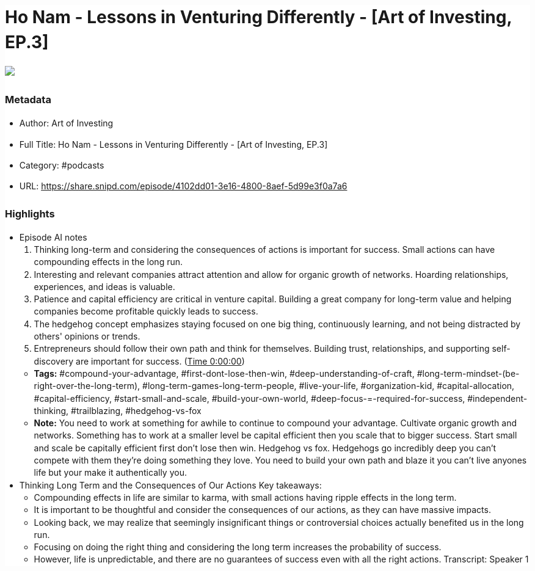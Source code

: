 # Ho Nam - Lessons in Venturing Differently - [Art of Investing, EP.3]

![](https://wsrv.nl/?url=https%3A%2F%2Fmegaphone.imgix.net%2Fpodcasts%2Fd47ec4b2-57a2-11ee-8408-6bae64750515%2Fimage%2FAOI_Final2.png%3Fixlib%3Drails-4.3.1%26max-w%3D3000%26max-h%3D3000%26fit%3Dcrop%26auto%3Dformat%2Ccompress&w=100&h=100)

### Metadata

- Author: Art of Investing
- Full Title: Ho Nam - Lessons in Venturing Differently - [Art of Investing, EP.3]
- Category: #podcasts



- URL: https://share.snipd.com/episode/4102dd01-3e16-4800-8aef-5d99e3f0a7a6

### Highlights

- Episode AI notes
  1. Thinking long-term and considering the consequences of actions is important for success. Small actions can have compounding effects in the long run.
  2. Interesting and relevant companies attract attention and allow for organic growth of networks. Hoarding relationships, experiences, and ideas is valuable.
  3. Patience and capital efficiency are critical in venture capital. Building a great company for long-term value and helping companies become profitable quickly leads to success.
  4. The hedgehog concept emphasizes staying focused on one big thing, continuously learning, and not being distracted by others' opinions or trends.
  5. Entrepreneurs should follow their own path and think for themselves. Building trust, relationships, and supporting self-discovery are important for success. ([Time 0:00:00](https://share.snipd.com/episode-takeaways/3945803a-da94-41d8-ac7b-09c23db62eb4))
    - **Tags:** #compound-your-advantage, #first-dont-lose-then-win, #deep-understanding-of-craft, #long-term-mindset-(be-right-over-the-long-term), #long-term-games-long-term-people, #live-your-life, #organization-kid, #capital-allocation, #capital-efficiency, #start-small-and-scale, #build-your-own-world, #deep-focus-=-required-for-success, #independent-thinking, #trailblazing, #hedgehog-vs-fox
    - **Note:** You need to work at something for awhile to continue to compound your advantage. Cultivate organic growth and networks. Something has to work at a smaller level be capital efficient then you scale that to bigger success. Start small and scale be capitally efficient first don’t lose then win.
      Hedgehog vs fox. Hedgehogs go incredibly deep you can’t compete with them they’re doing something they love.
      You need to build your own path and blaze it you can’t live anyones life but your make it authentically you.
- Thinking Long Term and the Consequences of Our Actions
  Key takeaways:
  - Compounding effects in life are similar to karma, with small actions having ripple effects in the long term.
  - It is important to be thoughtful and consider the consequences of our actions, as they can have massive impacts.
  - Looking back, we may realize that seemingly insignificant things or controversial choices actually benefited us in the long run.
  - Focusing on doing the right thing and considering the long term increases the probability of success.
  - However, life is unpredictable, and there are no guarantees of success even with all the right actions.
  Transcript:
  Speaker 1